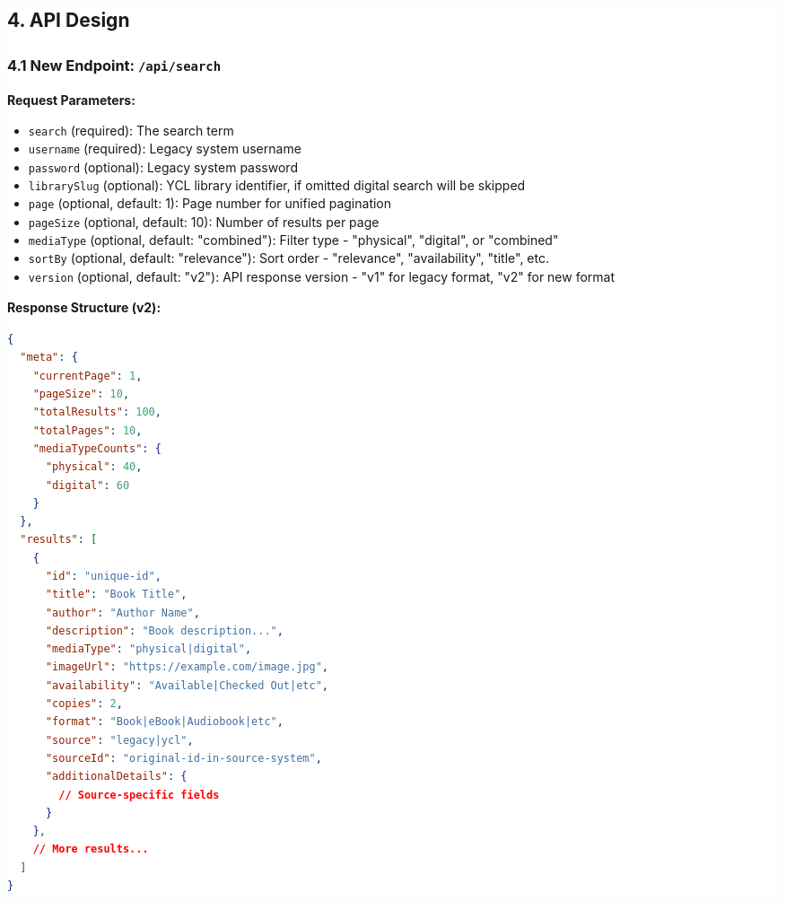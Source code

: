 ## 4. API Design

### 4.1 New Endpoint: `/api/search`

**Request Parameters:**
- `search` (required): The search term
- `username` (required): Legacy system username
- `password` (optional): Legacy system password
- `librarySlug` (optional): YCL library identifier, if omitted digital search will be skipped
- `page` (optional, default: 1): Page number for unified pagination
- `pageSize` (optional, default: 10): Number of results per page
- `mediaType` (optional, default: "combined"): Filter type - "physical", "digital", or "combined"
- `sortBy` (optional, default: "relevance"): Sort order - "relevance", "availability", "title", etc.
- `version` (optional, default: "v2"): API response version - "v1" for legacy format, "v2" for new format

**Response Structure (v2):**
```json
{
  "meta": {
    "currentPage": 1,
    "pageSize": 10,
    "totalResults": 100,
    "totalPages": 10,
    "mediaTypeCounts": {
      "physical": 40,
      "digital": 60
    }
  },
  "results": [
    {
      "id": "unique-id",
      "title": "Book Title",
      "author": "Author Name",
      "description": "Book description...",
      "mediaType": "physical|digital",
      "imageUrl": "https://example.com/image.jpg",
      "availability": "Available|Checked Out|etc",
      "copies": 2,
      "format": "Book|eBook|Audiobook|etc",
      "source": "legacy|ycl",
      "sourceId": "original-id-in-source-system",
      "additionalDetails": {
        // Source-specific fields
      }
    },
    // More results...
  ]
}
```
